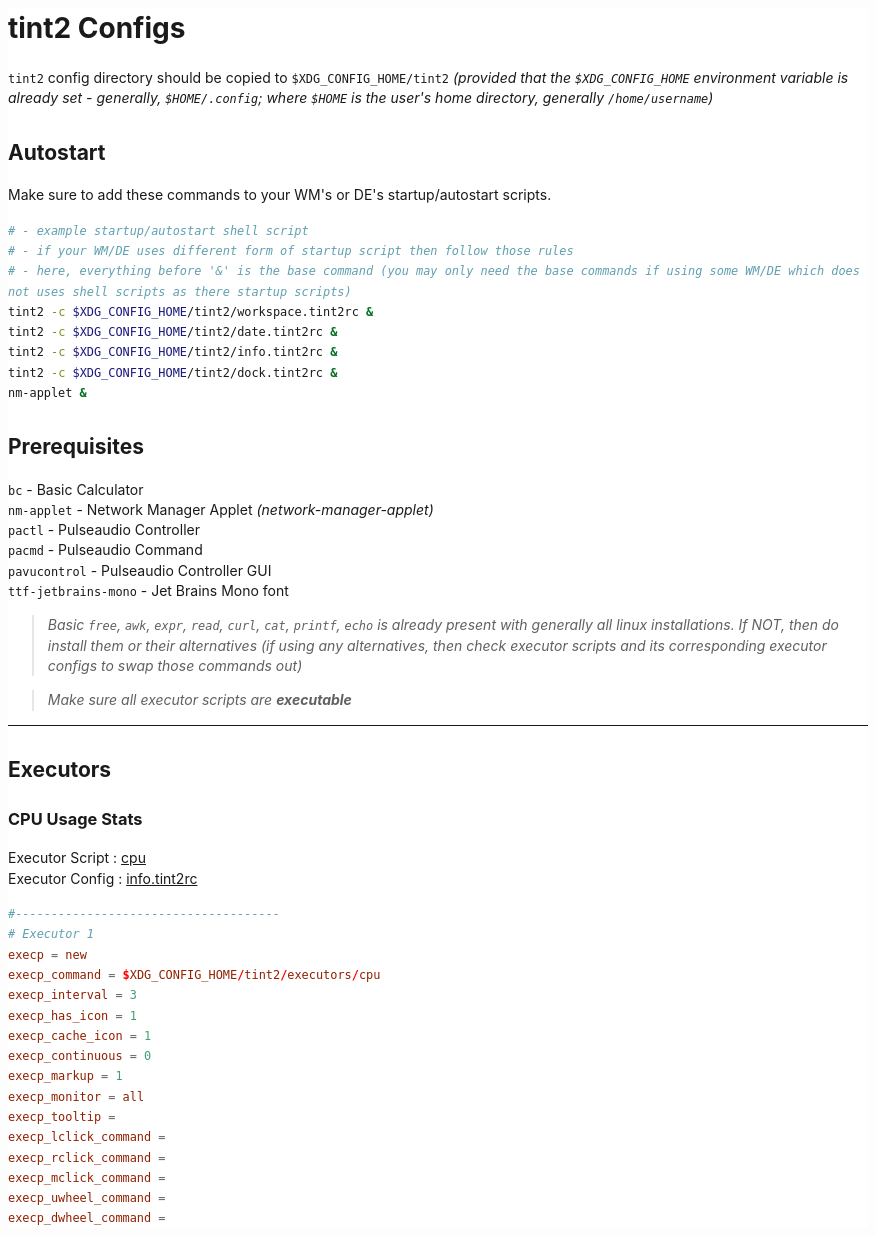 # tint2 Configs

`tint2` config directory should be copied to `$XDG_CONFIG_HOME/tint2` _(provided that the `$XDG_CONFIG_HOME` environment variable is already set - generally, `$HOME/.config`; where `$HOME` is the user's home directory, generally `/home/username`)_

## Autostart

Make sure to add these commands to your WM's or DE's startup/autostart scripts.

```sh
# - example startup/autostart shell script
# - if your WM/DE uses different form of startup script then follow those rules
# - here, everything before '&' is the base command (you may only need the base commands if using some WM/DE which does not uses shell scripts as there startup scripts)
tint2 -c $XDG_CONFIG_HOME/tint2/workspace.tint2rc &
tint2 -c $XDG_CONFIG_HOME/tint2/date.tint2rc &
tint2 -c $XDG_CONFIG_HOME/tint2/info.tint2rc &
tint2 -c $XDG_CONFIG_HOME/tint2/dock.tint2rc &
nm-applet &
```

## Prerequisites

`bc` - Basic Calculator\
`nm-applet` - Network Manager Applet _(network-manager-applet)_\
`pactl` - Pulseaudio Controller\
`pacmd` - Pulseaudio Command\
`pavucontrol` - Pulseaudio Controller GUI\
`ttf-jetbrains-mono` - Jet Brains Mono font

> _Basic `free`, `awk`, `expr`, `read`, `curl`, `cat`, `printf`, `echo` is already present with generally all linux installations. If NOT, then do install them or their alternatives (if using any alternatives, then check executor scripts and its corresponding executor configs to swap those commands out)_

> _Make sure all executor scripts are **executable**_

---

## Executors

### CPU Usage Stats

Executor Script : [cpu](./executors/cpu)\
Executor Config : [info.tint2rc](./info.tint2rc)

```conf
#-------------------------------------
# Executor 1
execp = new
execp_command = $XDG_CONFIG_HOME/tint2/executors/cpu
execp_interval = 3
execp_has_icon = 1
execp_cache_icon = 1
execp_continuous = 0
execp_markup = 1
execp_monitor = all
execp_tooltip =
execp_lclick_command =
execp_rclick_command =
execp_mclick_command =
execp_uwheel_command =
execp_dwheel_command =
```